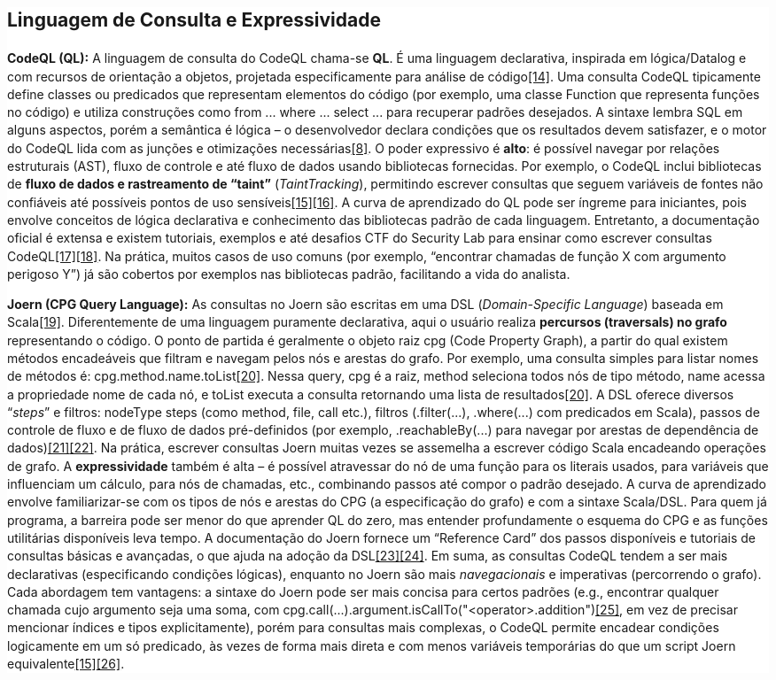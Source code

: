 ## Linguagem de Consulta e Expressividade

**CodeQL (QL):** A linguagem de consulta do CodeQL chama-se **QL**. É uma linguagem declarativa, inspirada em lógica/Datalog e com recursos de orientação a objetos, projetada especificamente para análise de código[\[14\]](https://www.tesena.com/en/find-vulnerabilities-in-your-code-with-codeql/a-481/#:~:text=that%20triggered%20the%20alert%2C%20GitHub,automatically%20closes%20the%20alert). Uma consulta CodeQL tipicamente define classes ou predicados que representam elementos do código (por exemplo, uma classe Function que representa funções no código) e utiliza construções como from ... where ... select ... para recuperar padrões desejados. A sintaxe lembra SQL em alguns aspectos, porém a semântica é lógica – o desenvolvedor declara condições que os resultados devem satisfazer, e o motor do CodeQL lida com as junções e otimizações necessárias[\[8\]](https://blog.xaviermaso.com/2024/08/14/Solving-LinkedIn's-Queens-game-with-CodeQL.html#:~:text=blog%20blog,used%20as%20a%20query). O poder expressivo é **alto**: é possível navegar por relações estruturais (AST), fluxo de controle e até fluxo de dados usando bibliotecas fornecidas. Por exemplo, o CodeQL inclui bibliotecas de **fluxo de dados e rastreamento de “taint”** (_TaintTracking_), permitindo escrever consultas que seguem variáveis de fontes não confiáveis até possíveis pontos de uso sensíveis[\[15\]](https://elmanto.github.io/posts/sast_derby_joern_vs_codeql#:~:text=is%20to%20find%20all%20the,overflowing%20memory%20access%20uses%20a)[\[16\]](https://elmanto.github.io/posts/sast_derby_joern_vs_codeql#:~:text=Here%2C%20I%20show%20the%20query,written%20for%20CodeQl). A curva de aprendizado do QL pode ser íngreme para iniciantes, pois envolve conceitos de lógica declarativa e conhecimento das bibliotecas padrão de cada linguagem. Entretanto, a documentação oficial é extensa e existem tutoriais, exemplos e até desafios CTF do Security Lab para ensinar como escrever consultas CodeQL[\[17\]\[18\]](https://codeql.github.com/docs/codeql-overview/about-codeql/#:~:text=,world%20codebases). Na prática, muitos casos de uso comuns (por exemplo, “encontrar chamadas de função X com argumento perigoso Y”) já são cobertos por exemplos nas bibliotecas padrão, facilitando a vida do analista.

**Joern (CPG Query Language):** As consultas no Joern são escritas em uma DSL (_Domain-Specific Language_) baseada em Scala[\[19\]](https://docs.joern.io/code-property-graph/#:~:text=The%20code%20property%20graph%20is,and%20its%20commercial%20brother%20Ocular). Diferentemente de uma linguagem puramente declarativa, aqui o usuário realiza **percursos (traversals) no grafo** representando o código. O ponto de partida é geralmente o objeto raiz cpg (Code Property Graph), a partir do qual existem métodos encadeáveis que filtram e navegam pelos nós e arestas do grafo. Por exemplo, uma consulta simples para listar nomes de métodos é: cpg.method.name.toList[\[20\]](https://docs.joern.io/traversal-basics/#:~:text=As%20an%20example%2C%20the%20query). Nessa query, cpg é a raiz, method seleciona todos nós de tipo método, name acessa a propriedade nome de cada nó, e toList executa a consulta retornando uma lista de resultados[\[20\]](https://docs.joern.io/traversal-basics/#:~:text=As%20an%20example%2C%20the%20query). A DSL oferece diversos “_steps_” e filtros: nodeType steps (como method, file, call etc.), filtros (.filter(...), .where(...) com predicados em Scala), passos de controle de fluxo e de fluxo de dados pré-definidos (por exemplo, .reachableBy(...) para navegar por arestas de dependência de dados)[\[21\]](https://joern.io/automate/#:~:text=val%20src%20%3D%20cpg.call%28,hasNext)[\[22\]](https://joern.io/automate/#:~:text=.call%28,hasNext). Na prática, escrever consultas Joern muitas vezes se assemelha a escrever código Scala encadeando operações de grafo. A **expressividade** também é alta – é possível atravessar do nó de uma função para os literais usados, para variáveis que influenciam um cálculo, para nós de chamadas, etc., combinando passos até compor o padrão desejado. A curva de aprendizado envolve familiarizar-se com os tipos de nós e arestas do CPG (a especificação do grafo) e com a sintaxe Scala/DSL. Para quem já programa, a barreira pode ser menor do que aprender QL do zero, mas entender profundamente o esquema do CPG e as funções utilitárias disponíveis leva tempo. A documentação do Joern fornece um “Reference Card” dos passos disponíveis e tutoriais de consultas básicas e avançadas, o que ajuda na adoção da DSL[\[23\]](https://docs.joern.io/code-property-graph/#:~:text=,27)[\[24\]](https://docs.joern.io/code-property-graph/#:~:text=,Upgrade%20Guide). Em suma, as consultas CodeQL tendem a ser mais declarativas (especificando condições lógicas), enquanto no Joern são mais _navegacionais_ e imperativas (percorrendo o grafo). Cada abordagem tem vantagens: a sintaxe do Joern pode ser mais concisa para certos padrões (e.g., encontrar qualquer chamada cujo argumento seja uma soma, com cpg.call(...).argument.isCallTo("&lt;operator&gt;.addition")[\[25\]](https://elmanto.github.io/posts/sast_derby_joern_vs_codeql#:~:text=If%20we%20wanted%20to%20hunt,we%20should%20write%20something%20like), em vez de precisar mencionar índices e tipos explicitamente), porém para consultas mais complexas, o CodeQL permite encadear condições logicamente em um só predicado, às vezes de forma mais direta e com menos variáveis temporárias do que um script Joern equivalente[\[15\]](https://elmanto.github.io/posts/sast_derby_joern_vs_codeql#:~:text=is%20to%20find%20all%20the,overflowing%20memory%20access%20uses%20a)[\[26\]](https://elmanto.github.io/posts/sast_derby_joern_vs_codeql#:~:text=var%20loop_array_access%20%3D%20cpg.method.controlStructure.parserTypeName%28,ForStatement).
